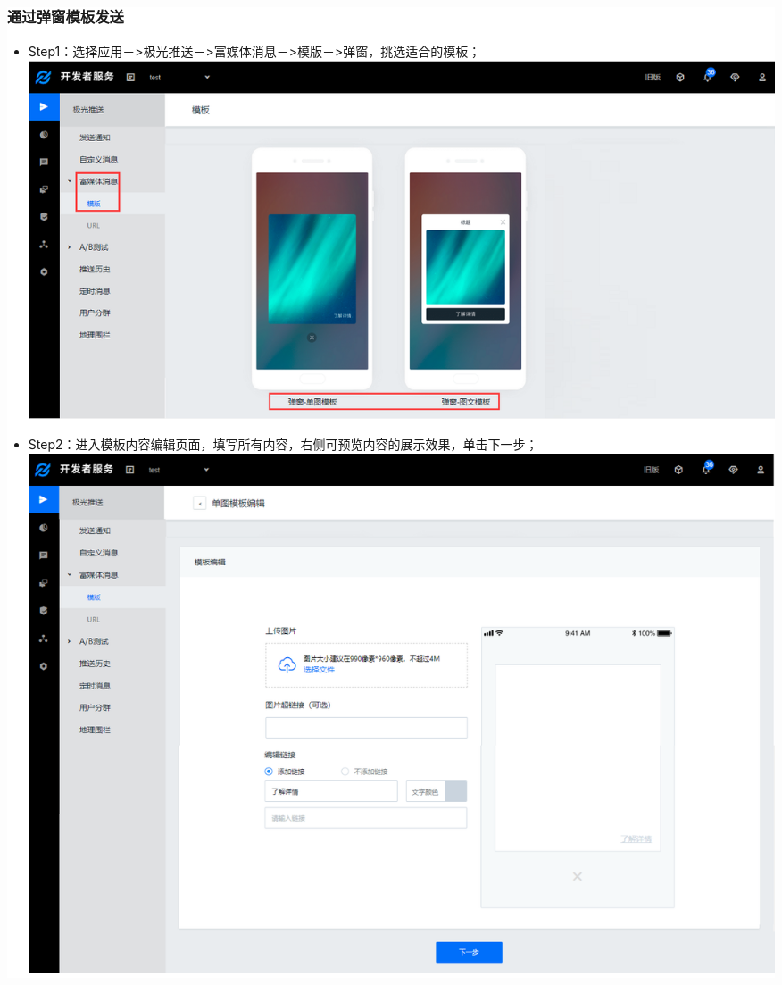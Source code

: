 ### 通过弹窗模板发送

* Step1：选择应用－>极光推送－>富媒体消息－>模版－>弹窗，挑选适合的模板；  
![jpush_web](image/popup_1.png)

* Step2：进入模板内容编辑页面，填写所有内容，右侧可预览内容的展示效果，单击下一步；  
![jpush_web](image/popup_2.png)
